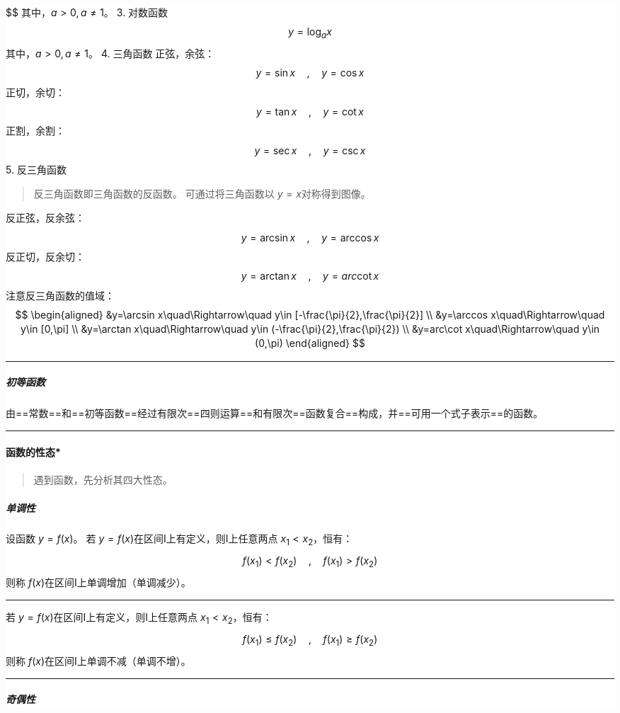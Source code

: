    $$
   其中，$a>0,a\neq 1$。
3. 对数函数
   $$
   y=\log_a x
   $$
   其中，$a>0,a\neq 1$。
4. 三角函数
   正弦，余弦：
   $$
   y=\sin x\quad,\quad y=\cos x
   $$
   正切，余切：
   $$
   y=\tan x\quad,\quad y=\cot x
   $$
   正割，余割：
   $$
   y=\sec x\quad,\quad y=\csc x
   $$
5. 反三角函数
   >反三角函数即三角函数的反函数。
   >可通过将三角函数以 $y=x$对称得到图像。

   反正弦，反余弦：
   $$
   y=\arcsin x\quad,\quad y=\arccos x
   $$
   反正切，反余切：
   $$
   y=\arctan x\quad,\quad y=arc\cot x
   $$
   注意反三角函数的值域：
   $$
   \begin{aligned}
   &y=\arcsin x\quad\Rightarrow\quad y\in [-\frac{\pi}{2},\frac{\pi}{2}] \\
   &y=\arccos  x\quad\Rightarrow\quad y\in [0,\pi] \\
   &y=\arctan x\quad\Rightarrow\quad y\in (-\frac{\pi}{2},\frac{\pi}{2}) \\
   &y=arc\cot x\quad\Rightarrow\quad y\in (0,\pi)
   \end{aligned}
   $$
***
##### 初等函数
由==常数==和==初等函数==经过有限次==四则运算==和有限次==函数复合==构成，并==可用一个式子表示==的函数。
***
#### 函数的性态*
>遇到函数，先分析其四大性态。
##### 单调性
设函数 $y=f(x)$。
若 $y=f(x)$在区间I上有定义，则I上任意两点 $x_1<x_2$，恒有：
$$
f(x_1)<f(x_2)\quad,\quad f(x_1)>f(x_2)
$$
则称 $f(x)$在区间I上单调增加（单调减少）。
***
若 $y=f(x)$在区间I上有定义，则I上任意两点 $x_1<x_2$，恒有：
$$
f(x_1)\le f(x_2)\quad,\quad f(x_1)\ge f(x_2)
$$
则称 $f(x)$在区间I上单调不减（单调不增）。
***
##### 奇偶性